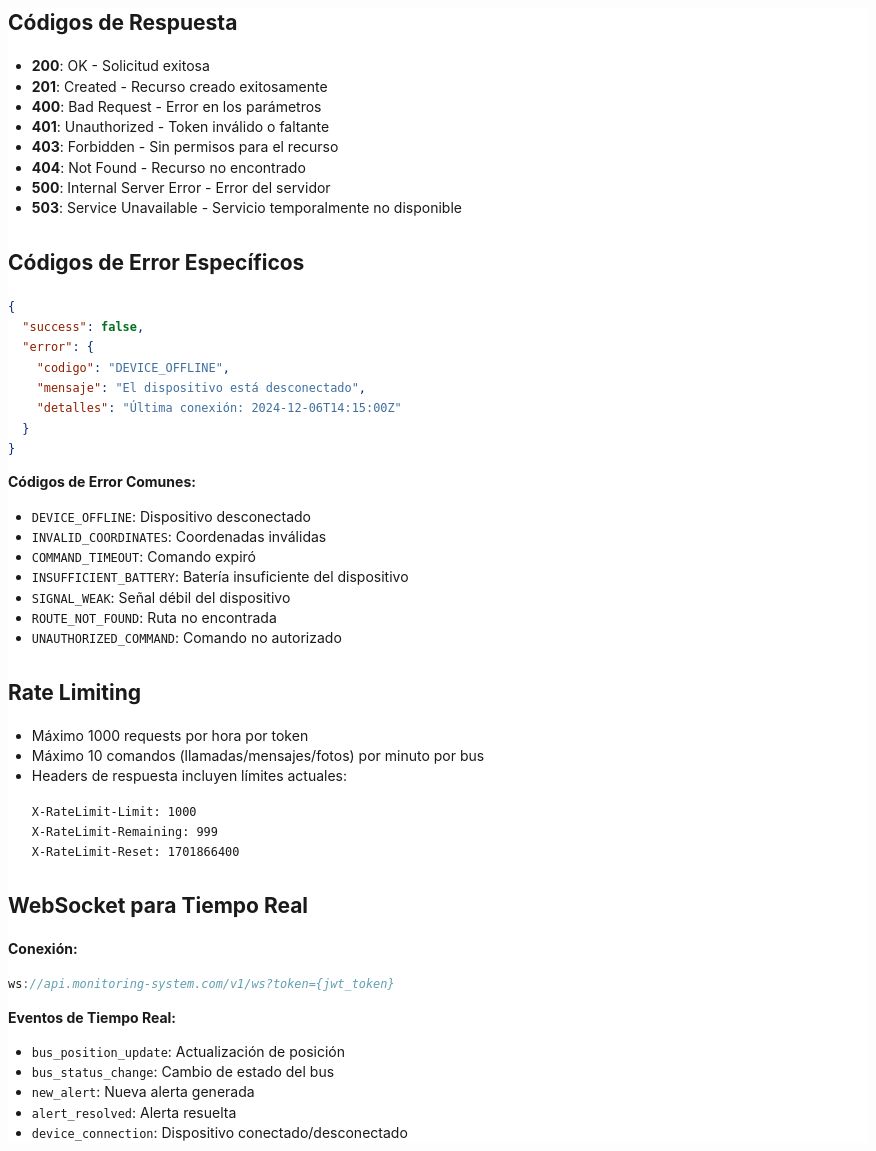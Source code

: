## Códigos de Respuesta

- **200**: OK - Solicitud exitosa
- **201**: Created - Recurso creado exitosamente
- **400**: Bad Request - Error en los parámetros
- **401**: Unauthorized - Token inválido o faltante
- **403**: Forbidden - Sin permisos para el recurso
- **404**: Not Found - Recurso no encontrado
- **500**: Internal Server Error - Error del servidor
- **503**: Service Unavailable - Servicio temporalmente no disponible

## Códigos de Error Específicos

```json
{
  "success": false,
  "error": {
    "codigo": "DEVICE_OFFLINE",
    "mensaje": "El dispositivo está desconectado",
    "detalles": "Última conexión: 2024-12-06T14:15:00Z"
  }
}
```

**Códigos de Error Comunes:**
- `DEVICE_OFFLINE`: Dispositivo desconectado
- `INVALID_COORDINATES`: Coordenadas inválidas
- `COMMAND_TIMEOUT`: Comando expiró
- `INSUFFICIENT_BATTERY`: Batería insuficiente del dispositivo
- `SIGNAL_WEAK`: Señal débil del dispositivo
- `ROUTE_NOT_FOUND`: Ruta no encontrada
- `UNAUTHORIZED_COMMAND`: Comando no autorizado

## Rate Limiting

- Máximo 1000 requests por hora por token
- Máximo 10 comandos (llamadas/mensajes/fotos) por minuto por bus
- Headers de respuesta incluyen límites actuales:
  ```
  X-RateLimit-Limit: 1000
  X-RateLimit-Remaining: 999
  X-RateLimit-Reset: 1701866400
  ```

## WebSocket para Tiempo Real

**Conexión:**
```javascript
ws://api.monitoring-system.com/v1/ws?token={jwt_token}
```

**Eventos de Tiempo Real:**
- `bus_position_update`: Actualización de posición
- `bus_status_change`: Cambio de estado del bus
- `new_alert`: Nueva alerta generada
- `alert_resolved`: Alerta resuelta
- `device_connection`: Dispositivo conectado/desconectado